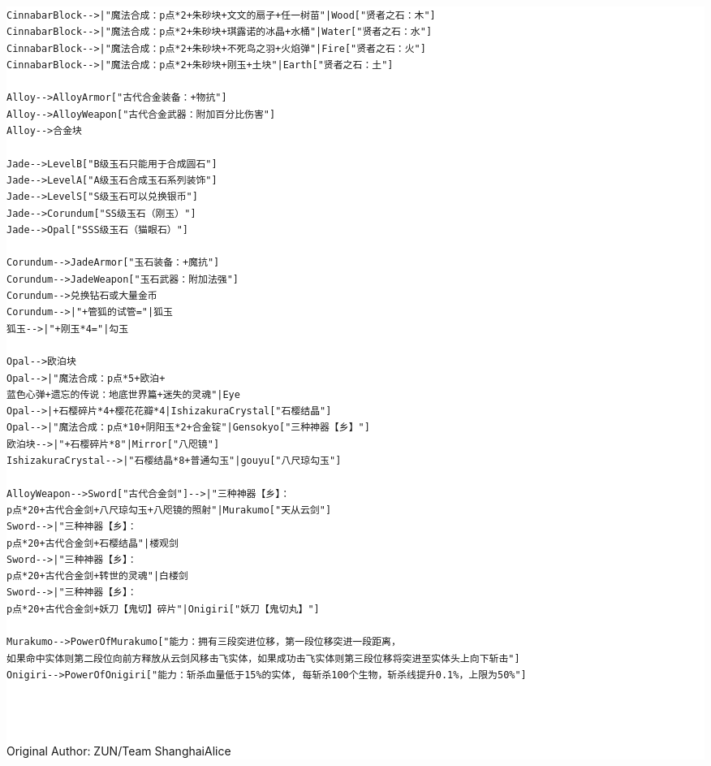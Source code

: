 ```mermaid
CinnabarBlock-->|"魔法合成：p点*2+朱砂块+文文的扇子+任一树苗"|Wood["贤者之石：木"]
CinnabarBlock-->|"魔法合成：p点*2+朱砂块+琪露诺的冰晶+水桶"|Water["贤者之石：水"]
CinnabarBlock-->|"魔法合成：p点*2+朱砂块+不死鸟之羽+火焰弹"|Fire["贤者之石：火"]
CinnabarBlock-->|"魔法合成：p点*2+朱砂块+刚玉+土块"|Earth["贤者之石：土"]

Alloy-->AlloyArmor["古代合金装备：+物抗"]
Alloy-->AlloyWeapon["古代合金武器：附加百分比伤害"]
Alloy-->合金块

Jade-->LevelB["B级玉石只能用于合成圆石"]
Jade-->LevelA["A级玉石合成玉石系列装饰"]
Jade-->LevelS["S级玉石可以兑换银币"]
Jade-->Corundum["SS级玉石（刚玉）"]
Jade-->Opal["SSS级玉石（猫眼石）"]

Corundum-->JadeArmor["玉石装备：+魔抗"]
Corundum-->JadeWeapon["玉石武器：附加法强"]
Corundum-->兑换钻石或大量金币
Corundum-->|"+管狐的试管="|狐玉
狐玉-->|"+刚玉*4="|勾玉

Opal-->欧泊块
Opal-->|"魔法合成：p点*5+欧泊+
蓝色心弹+遗忘的传说：地底世界篇+迷失的灵魂"|Eye
Opal-->|+石樱碎片*4+樱花花瓣*4|IshizakuraCrystal["石樱结晶"]
Opal-->|"魔法合成：p点*10+阴阳玉*2+合金锭"|Gensokyo["三种神器【乡】"]
欧泊块-->|"+石樱碎片*8"|Mirror["八咫镜"]
IshizakuraCrystal-->|"石樱结晶*8+普通勾玉"|gouyu["八尺琼勾玉"]

AlloyWeapon-->Sword["古代合金剑"]-->|"三种神器【乡】：
p点*20+古代合金剑+八尺琼勾玉+八咫镜的照射"|Murakumo["天从云剑"]
Sword-->|"三种神器【乡】：
p点*20+古代合金剑+石樱结晶"|楼观剑
Sword-->|"三种神器【乡】：
p点*20+古代合金剑+转世的灵魂"|白楼剑
Sword-->|"三种神器【乡】：
p点*20+古代合金剑+妖刀【鬼切】碎片"|Onigiri["妖刀【鬼切丸】"]

Murakumo-->PowerOfMurakumo["能力：拥有三段突进位移，第一段位移突进一段距离，
如果命中实体则第二段位向前方释放从云剑风移击飞实体，如果成功击飞实体则第三段位移将突进至实体头上向下斩击"]
Onigiri-->PowerOfOnigiri["能力：斩杀血量低于15%的实体, 每斩杀100个生物，斩杀线提升0.1%，上限为50%"]

```
<br>
<br>
<br>
Original Author: ZUN/Team ShanghaiAlice
